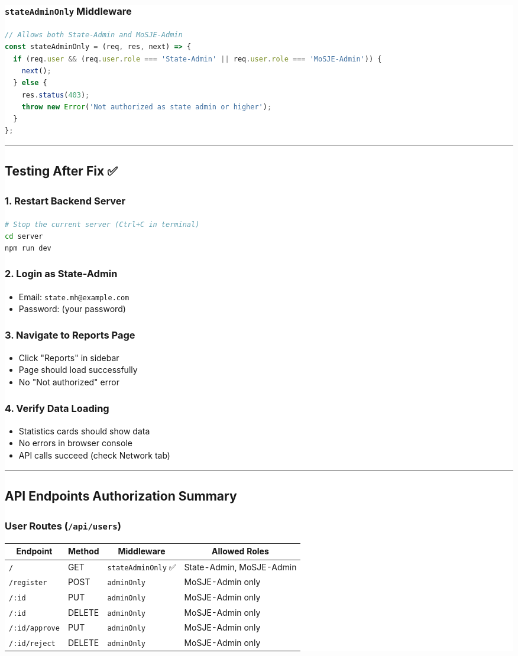 ### `stateAdminOnly` Middleware
```javascript
// Allows both State-Admin and MoSJE-Admin
const stateAdminOnly = (req, res, next) => {
  if (req.user && (req.user.role === 'State-Admin' || req.user.role === 'MoSJE-Admin')) {
    next();
  } else {
    res.status(403);
    throw new Error('Not authorized as state admin or higher');
  }
};
```

---

## Testing After Fix ✅

### 1. **Restart Backend Server**
```bash
# Stop the current server (Ctrl+C in terminal)
cd server
npm run dev
```

### 2. **Login as State-Admin**
- Email: `state.mh@example.com`
- Password: (your password)

### 3. **Navigate to Reports Page**
- Click "Reports" in sidebar
- Page should load successfully
- No "Not authorized" error

### 4. **Verify Data Loading**
- Statistics cards should show data
- No errors in browser console
- API calls succeed (check Network tab)

---

## API Endpoints Authorization Summary

### User Routes (`/api/users`)
| Endpoint | Method | Middleware | Allowed Roles |
|----------|--------|------------|---------------|
| `/` | GET | `stateAdminOnly` ✅ | State-Admin, MoSJE-Admin |
| `/register` | POST | `adminOnly` | MoSJE-Admin only |
| `/:id` | PUT | `adminOnly` | MoSJE-Admin only |
| `/:id` | DELETE | `adminOnly` | MoSJE-Admin only |
| `/:id/approve` | PUT | `adminOnly` | MoSJE-Admin only |
| `/:id/reject` | DELETE | `adminOnly` | MoSJE-Admin only |
